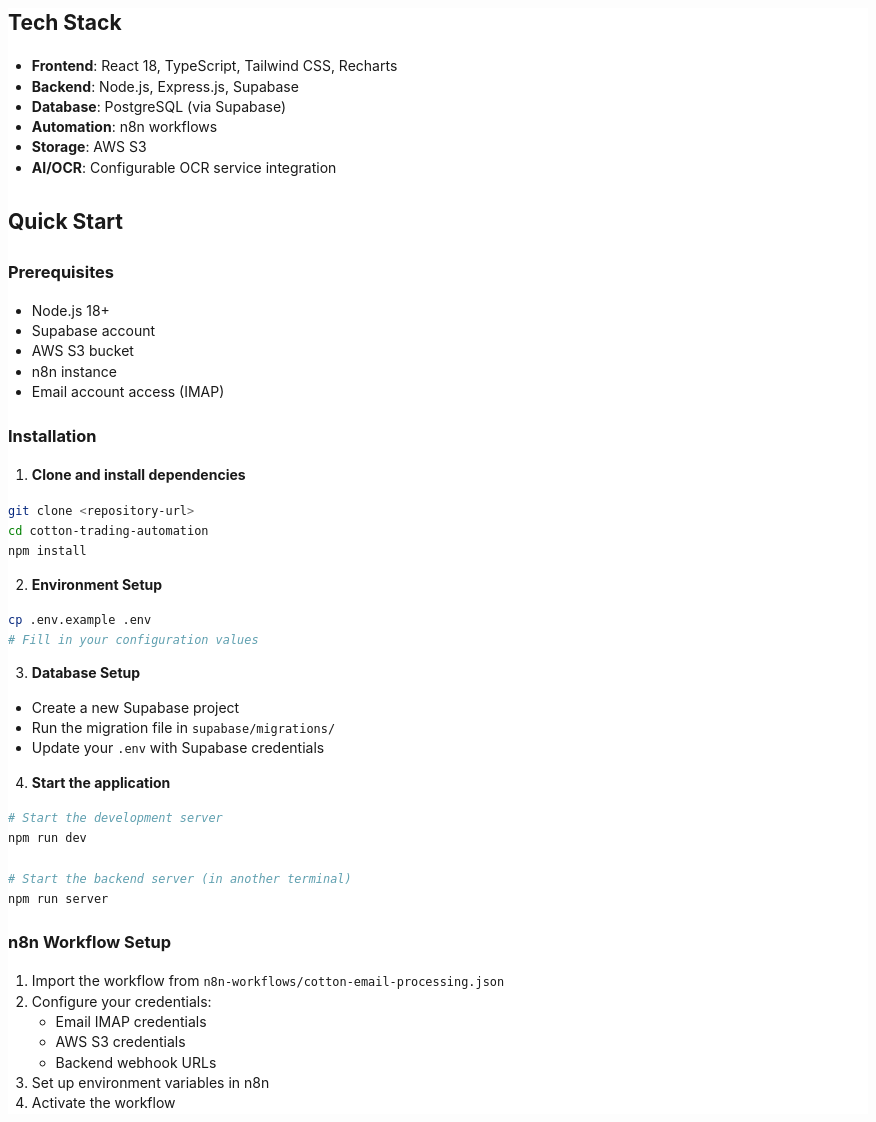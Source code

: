 ## Tech Stack

- **Frontend**: React 18, TypeScript, Tailwind CSS, Recharts
- **Backend**: Node.js, Express.js, Supabase
- **Database**: PostgreSQL (via Supabase)
- **Automation**: n8n workflows
- **Storage**: AWS S3
- **AI/OCR**: Configurable OCR service integration

## Quick Start

### Prerequisites
- Node.js 18+
- Supabase account
- AWS S3 bucket
- n8n instance
- Email account access (IMAP)

### Installation

1. **Clone and install dependencies**
```bash
git clone <repository-url>
cd cotton-trading-automation
npm install
```

2. **Environment Setup**
```bash
cp .env.example .env
# Fill in your configuration values
```

3. **Database Setup**
- Create a new Supabase project
- Run the migration file in `supabase/migrations/`
- Update your `.env` with Supabase credentials

4. **Start the application**
```bash
# Start the development server
npm run dev

# Start the backend server (in another terminal)
npm run server
```

### n8n Workflow Setup

1. Import the workflow from `n8n-workflows/cotton-email-processing.json`
2. Configure your credentials:
   - Email IMAP credentials
   - AWS S3 credentials
   - Backend webhook URLs
3. Set up environment variables in n8n
4. Activate the workflow
